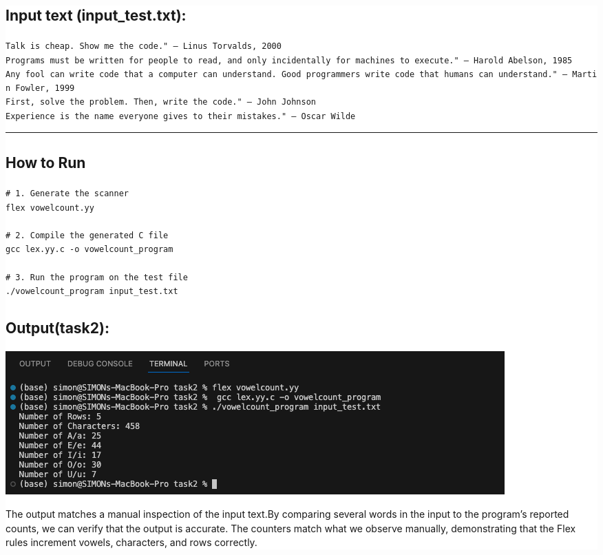 
## Input text (input_test.txt): ##

```
Talk is cheap. Show me the code." – Linus Torvalds, 2000
Programs must be written for people to read, and only incidentally for machines to execute." – Harold Abelson, 1985
Any fool can write code that a computer can understand. Good programmers write code that humans can understand." – Martin Fowler, 1999
First, solve the problem. Then, write the code." – John Johnson
Experience is the name everyone gives to their mistakes." – Oscar Wilde
```


---

## How to Run ##
```
# 1. Generate the scanner
flex vowelcount.yy

# 2. Compile the generated C file
gcc lex.yy.c -o vowelcount_program

# 3. Run the program on the test file
./vowelcount_program input_test.txt
```

## Output(task2): ##

![screeshot of task2 vowel count](screenshots/task2.png)

The output matches a manual inspection of the input text.By comparing several words in the input to the program’s reported counts, we can verify that the output is accurate. The counters match what we observe manually, demonstrating that the Flex rules increment vowels, characters, and rows correctly.







